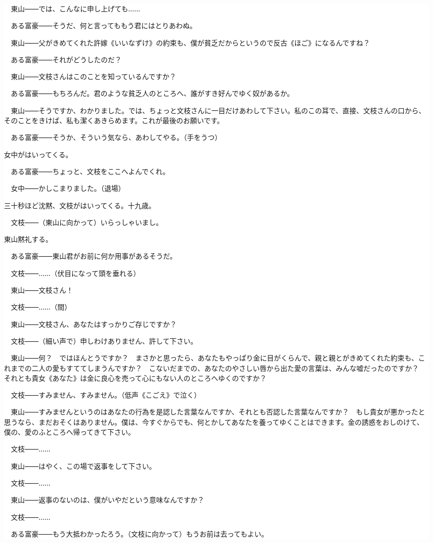 　東山――では、こんなに申し上げても……

　ある富豪――そうだ、何と言ってももう君にはとりあわぬ。

　東山――父がきめてくれた許嫁《いいなずけ》の約束も、僕が貧乏だからというので反古《ほご》になるんですね？

　ある富豪――それがどうしたのだ？

　東山――文枝さんはこのことを知っているんですか？

　ある富豪――もちろんだ。君のような貧乏人のところへ、誰がすき好んでゆく奴があるか。

　東山――そうですか、わかりました。では、ちょっと文枝さんに一目だけあわして下さい。私のこの耳で、直接、文枝さんの口から、そのことをきけば、私も潔くあきらめます。これが最後のお願いです。

　ある富豪――そうか、そういう気なら、あわしてやる。（手をうつ）


女中がはいってくる。



　ある富豪――ちょっと、文枝をここへよんでくれ。

　女中――かしこまりました。（退場）


三十秒ほど沈黙、文枝がはいってくる。十九歳。



　文枝――（東山に向かって）いらっしゃいまし。


東山黙礼する。



　ある富豪――東山君がお前に何か用事があるそうだ。

　文枝――……（伏目になって頭を垂れる）

　東山――文枝さん！

　文枝――……（間）

　東山――文枝さん、あなたはすっかりご存じですか？

　文枝――（細い声で）申しわけありません、許して下さい。

　東山――何？　ではほんとうですか？　まさかと思ったら、あなたもやっぱり金に目がくらんで、親と親とがきめてくれた約束も、これまでの二人の愛もすててしまうんですか？　こないだまでの、あなたのやさしい唇から出た愛の言葉は、みんな嘘だったのですか？　それとも貴女《あなた》は金に良心を売って心にもない人のところへゆくのですか？

　文枝――すみません、すみません。（低声《こごえ》で泣く）

　東山――すみませんというのはあなたの行為を是認した言葉なんですか、それとも否認した言葉なんですか？　もし貴女が悪かったと思うなら、まだおそくはありません。僕は、今すぐからでも、何とかしてあなたを養ってゆくことはできます。金の誘惑をおしのけて、僕の、愛のふところへ帰ってきて下さい。

　文枝――……

　東山――はやく、この場で返事をして下さい。

　文枝――……

　東山――返事のないのは、僕がいやだという意味なんですか？

　文枝――……

　ある富豪――もう大抵わかったろう。（文枝に向かって）もうお前は去ってもよい。
